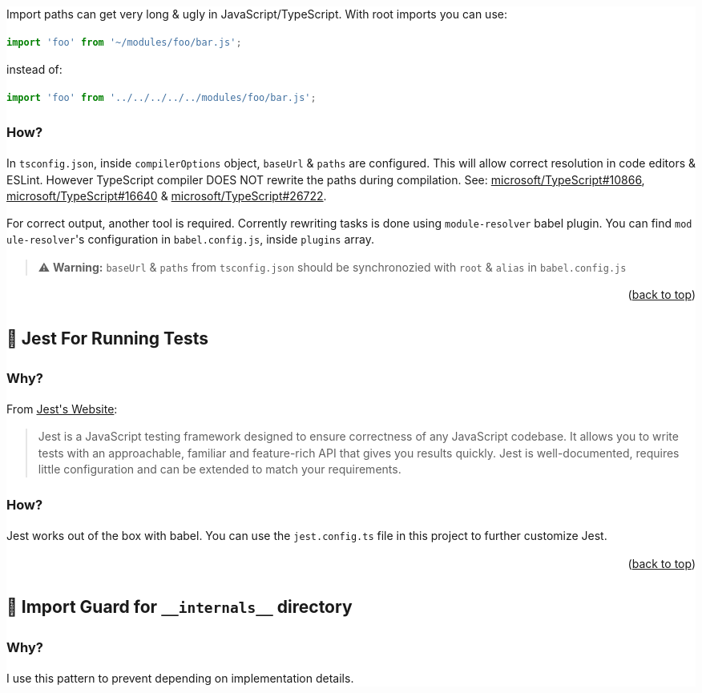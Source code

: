Import paths can get very long & ugly in JavaScript/TypeScript.
With root imports you can use:

```typescript
import 'foo' from '~/modules/foo/bar.js';
```

instead of:

```typescript
import 'foo' from '../../../../../modules/foo/bar.js';
```

### How?

In `tsconfig.json`, inside `compilerOptions` object, `baseUrl` & `paths` are configured. This will allow correct resolution in code editors & ESLint. However TypeScript compiler DOES NOT rewrite the paths during compilation. See:
[microsoft/TypeScript#10866](https://github.com/microsoft/TypeScript/issues/10866),
[microsoft/TypeScript#16640](https://github.com/microsoft/TypeScript/issues/16640) &
[microsoft/TypeScript#26722](https://github.com/microsoft/TypeScript/issues/26722).

For correct output, another tool is required. Corrently rewriting tasks is done using `module-resolver` babel plugin. You can find `module-resolver`'s configuration in `babel.config.js`, inside `plugins` array.

> ⚠️ **Warning:** `baseUrl` & `paths` from `tsconfig.json` should be synchronozied with `root` & `alias` in `babel.config.js`

<p align="right">(<a href="#top">back to top</a>)</p>

## 🧪 Jest For Running Tests

### Why?

From [Jest's Website](https://jestjs.io/):

> Jest is a JavaScript testing framework designed to ensure correctness of any JavaScript codebase. It allows you to write tests with an approachable, familiar and feature-rich API that gives you results quickly.
> Jest is well-documented, requires little configuration and can be extended to match your requirements.

### How?

Jest works out of the box with babel. You can use the `jest.config.ts` file in this project to further customize Jest.

<p align="right">(<a href="#top">back to top</a>)</p>

## 💂 Import Guard for `__internals__` directory

### Why?

I use this pattern to prevent depending on implementation details.
